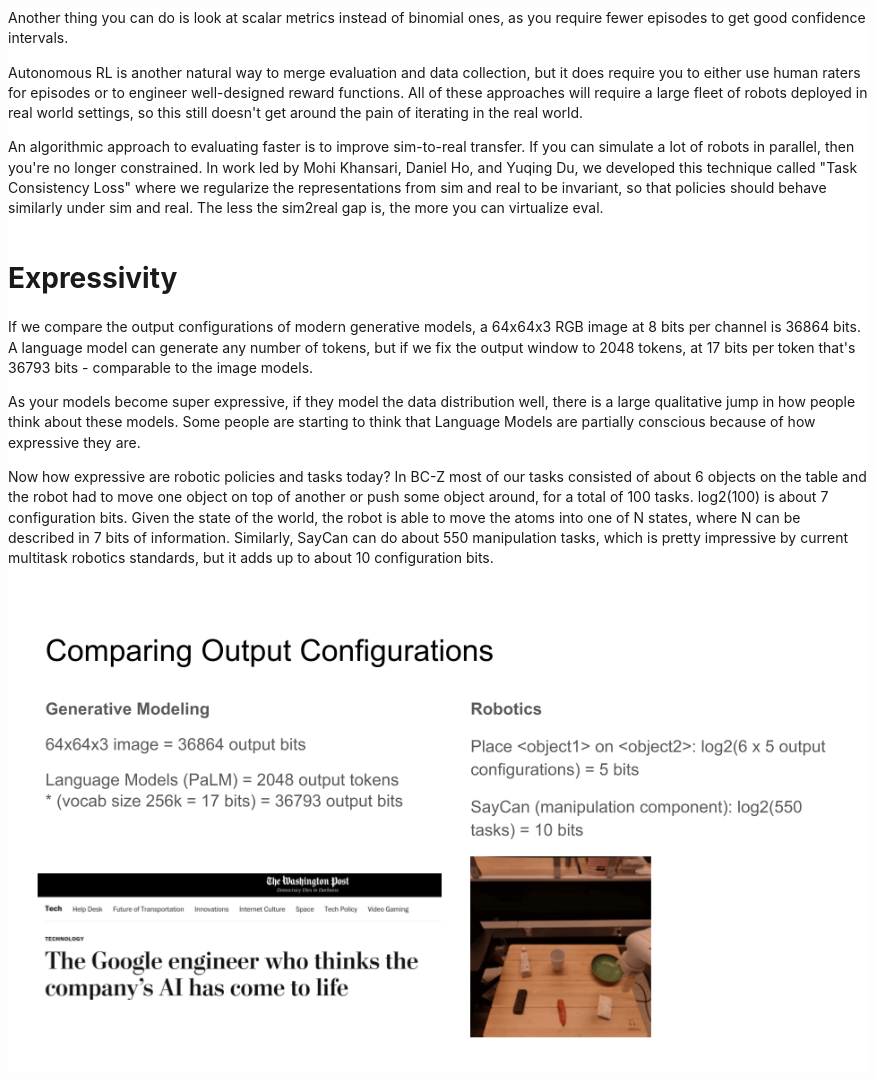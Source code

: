 Another thing you can do is look at scalar metrics instead of binomial ones, as you require fewer episodes to get good confidence intervals. 

Autonomous RL is another natural way to merge evaluation and data collection, but it does require you to either use human raters for episodes or to engineer well-designed reward functions. All of these approaches will require a large fleet of robots deployed in real world settings, so this still doesn't get around the pain of iterating in the real world.

An algorithmic approach to evaluating faster is to improve sim-to-real transfer. If you can simulate a lot of robots in parallel, then you're no longer constrained. In work led by Mohi Khansari, Daniel Ho, and Yuqing Du, we developed this technique called "Task Consistency Loss" where we regularize the representations from sim and real to be invariant, so that policies should behave similarly under sim and real. The less the sim2real gap is, the more you can virtualize eval.

# Expressivity

If we compare the output configurations of modern generative models, a 64x64x3 RGB image at 8 bits per channel is 36864 bits. A language model can generate any number of tokens, but if we fix the output window to 2048 tokens, at 17 bits per token that's 36793 bits - comparable to the image models. 

As your models become super expressive, if they model the data distribution well, there is a large qualitative jump in how people think about these models. Some people are starting to think that Language Models are partially conscious because of how expressive they are.

Now how expressive are robotic policies and tasks today? In BC-Z most of our tasks consisted of about 6 objects on the table and the robot had to move one object on top of another or push some object around, for a total of 100 tasks. log2(100) is about 7 configuration bits. Given the state of the world, the robot is able to move the atoms into one of N states, where N can be described in 7 bits of information. Similarly, SayCan can do about 550 manipulation tasks, which is pretty impressive by current multitask robotics standards, but it adds up to about 10 configuration bits.

![robot-expressivity](/assets/rss22/robot-expressivity.png)
